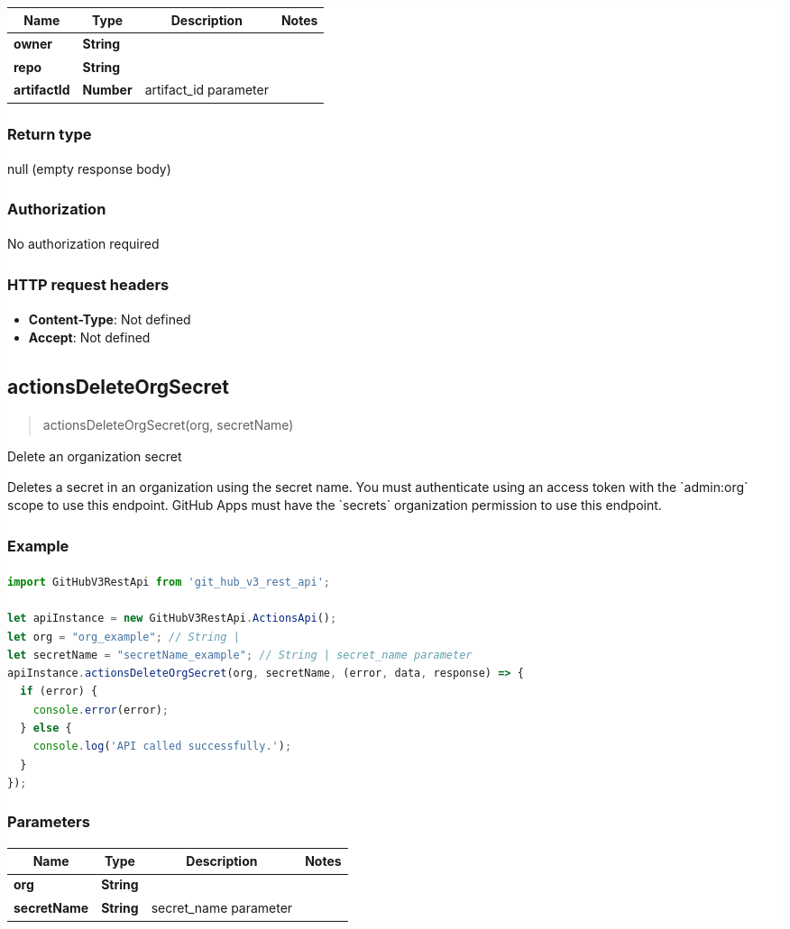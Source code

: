 
Name | Type | Description  | Notes
------------- | ------------- | ------------- | -------------
 **owner** | **String**|  | 
 **repo** | **String**|  | 
 **artifactId** | **Number**| artifact_id parameter | 

### Return type

null (empty response body)

### Authorization

No authorization required

### HTTP request headers

- **Content-Type**: Not defined
- **Accept**: Not defined


## actionsDeleteOrgSecret

> actionsDeleteOrgSecret(org, secretName)

Delete an organization secret

Deletes a secret in an organization using the secret name. You must authenticate using an access token with the &#x60;admin:org&#x60; scope to use this endpoint. GitHub Apps must have the &#x60;secrets&#x60; organization permission to use this endpoint.

### Example

```javascript
import GitHubV3RestApi from 'git_hub_v3_rest_api';

let apiInstance = new GitHubV3RestApi.ActionsApi();
let org = "org_example"; // String | 
let secretName = "secretName_example"; // String | secret_name parameter
apiInstance.actionsDeleteOrgSecret(org, secretName, (error, data, response) => {
  if (error) {
    console.error(error);
  } else {
    console.log('API called successfully.');
  }
});
```

### Parameters


Name | Type | Description  | Notes
------------- | ------------- | ------------- | -------------
 **org** | **String**|  | 
 **secretName** | **String**| secret_name parameter | 

